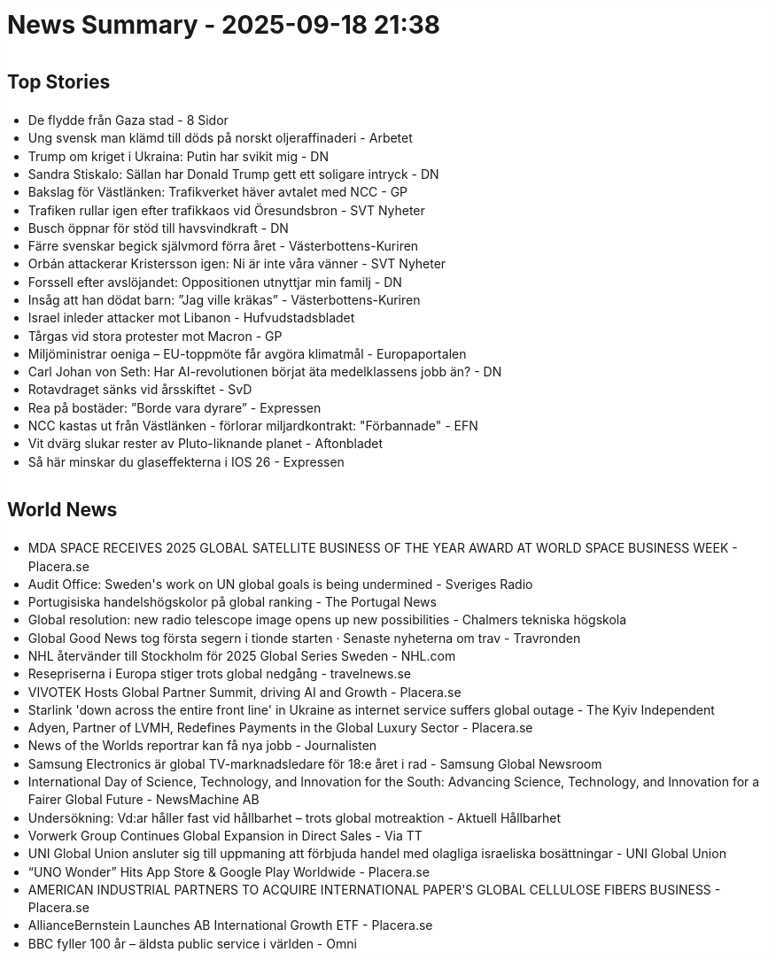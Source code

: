 # News Summary - 2025-09-18 21:38

## Top Stories

- De flydde från Gaza stad - 8 Sidor
- Ung svensk man klämd till döds på norskt oljeraffinaderi - Arbetet
- Trump om kriget i Ukraina: Putin har svikit mig - DN
- Sandra Stiskalo: Sällan har Donald Trump gett ett soligare intryck - DN
- Bakslag för Västlänken: Trafikverket häver avtalet med NCC - GP
- Trafiken rullar igen efter trafikkaos vid Öresundsbron - SVT Nyheter
- Busch öppnar för stöd till havsvindkraft - DN
- Färre svenskar begick självmord förra året - Västerbottens-Kuriren
- Orbán attackerar Kristersson igen: Ni är inte våra vänner - SVT Nyheter
- Forssell efter avslöjandet: Oppositionen utnyttjar min familj - DN
- Insåg att han dödat barn: ”Jag ville kräkas” - Västerbottens-Kuriren
- Israel inleder attacker mot Libanon - Hufvudstadsbladet
- Tårgas vid stora protester mot Macron - GP
- Miljöministrar oeniga – EU-toppmöte får avgöra klimatmål - Europaportalen
- Carl Johan von Seth: Har AI-revolutionen börjat äta medelklassens jobb än? - DN
- Rotavdraget sänks vid årsskiftet - SvD
- Rea på bostäder: ”Borde vara dyrare” - Expressen
- NCC kastas ut från Västlänken - förlorar miljardkontrakt: "Förbannade" - EFN
- Vit dvärg slukar rester av Pluto-liknande planet - Aftonbladet
- Så här minskar du glaseffekterna i IOS 26 - Expressen

## World News

- MDA SPACE RECEIVES 2025 GLOBAL SATELLITE BUSINESS OF THE YEAR AWARD AT WORLD SPACE BUSINESS WEEK - Placera.se
- Audit Office: Sweden's work on UN global goals is being undermined - Sveriges Radio
- Portugisiska handelshögskolor på global ranking - The Portugal News
- Global resolution: new radio telescope image opens up new possibilities - Chalmers tekniska högskola
- Global Good News tog första segern i tionde starten · Senaste nyheterna om trav - Travronden
- NHL återvänder till Stockholm för 2025 Global Series Sweden - NHL.com
- Resepriserna i Europa stiger trots global nedgång - travelnews.se
- VIVOTEK Hosts Global Partner Summit, driving AI and Growth - Placera.se
- Starlink 'down across the entire front line' in Ukraine as internet service suffers global outage - The Kyiv Independent
- Adyen, Partner of LVMH, Redefines Payments in the Global Luxury Sector - Placera.se
- News of the Worlds reportrar kan få nya jobb - Journalisten
- Samsung Electronics är global TV-marknadsledare för 18:e året i rad - Samsung Global Newsroom
- International Day of Science, Technology, and Innovation for the South: Advancing Science, Technology, and Innovation for a Fairer Global Future - NewsMachine AB
- Undersökning: Vd:ar håller fast vid hållbarhet – trots global motreaktion - Aktuell Hållbarhet
- Vorwerk Group Continues Global Expansion in Direct Sales - Via TT
- UNI Global Union ansluter sig till uppmaning att förbjuda handel med olagliga israeliska bosättningar - UNI Global Union
- “UNO Wonder” Hits App Store & Google Play Worldwide - Placera.se
- AMERICAN INDUSTRIAL PARTNERS TO ACQUIRE INTERNATIONAL PAPER'S GLOBAL CELLULOSE FIBERS BUSINESS - Placera.se
- AllianceBernstein Launches AB International Growth ETF - Placera.se
- BBC fyller 100 år – äldsta public service i världen - Omni
